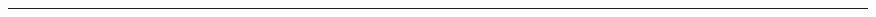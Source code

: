 

---

[^1]: Which really is a lot, I wouldn't have guessed there were that many.

[^2]: $0.1^\circ$ longitude is about 7km, and $0.05^\circ$ is about 5.5km.

[^3]: East India (-0.0021 longitude),  North Greenwich (0.0039), and Stratford (-0.0042) are the closest, all within 30m of the meridian.

[^4]: This ignores changing at stations, but it should still be a good approximation.

[^5]: An example would be West Ruislip and Ruislip, they're right next to one another, but to get between them on the Tube you'd need to take the Central line in and the Piccadilly line back out. From the Tube's eye-view, West Ruislip is closer to somewhere like King's Cross (two trips on two fast lines), than Ruislip. We want a map that reflects this.
